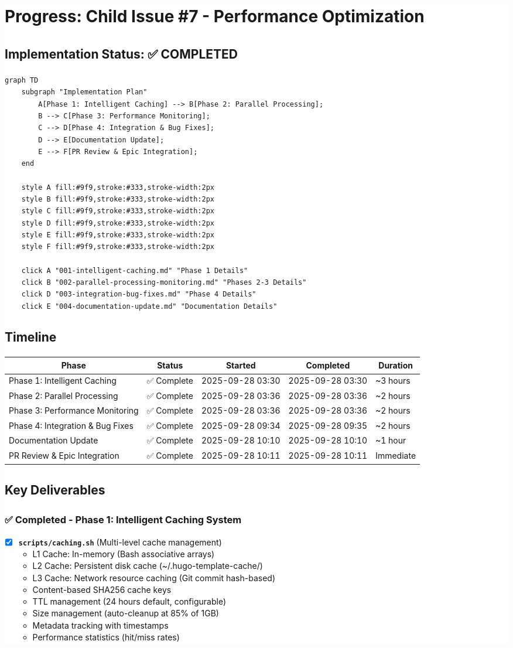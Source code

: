 # Progress: Child Issue #7 - Performance Optimization

## Implementation Status: ✅ COMPLETED

```mermaid
graph TD
    subgraph "Implementation Plan"
        A[Phase 1: Intelligent Caching] --> B[Phase 2: Parallel Processing];
        B --> C[Phase 3: Performance Monitoring];
        C --> D[Phase 4: Integration & Bug Fixes];
        D --> E[Documentation Update];
        E --> F[PR Review & Epic Integration];
    end

    style A fill:#9f9,stroke:#333,stroke-width:2px
    style B fill:#9f9,stroke:#333,stroke-width:2px
    style C fill:#9f9,stroke:#333,stroke-width:2px
    style D fill:#9f9,stroke:#333,stroke-width:2px
    style E fill:#9f9,stroke:#333,stroke-width:2px
    style F fill:#9f9,stroke:#333,stroke-width:2px

    click A "001-intelligent-caching.md" "Phase 1 Details"
    click B "002-parallel-processing-monitoring.md" "Phases 2-3 Details"
    click D "003-integration-bug-fixes.md" "Phase 4 Details"
    click E "004-documentation-update.md" "Documentation Details"
```

## Timeline

| Phase | Status | Started | Completed | Duration |
|-------|--------|---------|-----------|----------|
| Phase 1: Intelligent Caching | ✅ Complete | 2025-09-28 03:30 | 2025-09-28 03:30 | ~3 hours |
| Phase 2: Parallel Processing | ✅ Complete | 2025-09-28 03:36 | 2025-09-28 03:36 | ~2 hours |
| Phase 3: Performance Monitoring | ✅ Complete | 2025-09-28 03:36 | 2025-09-28 03:36 | ~2 hours |
| Phase 4: Integration & Bug Fixes | ✅ Complete | 2025-09-28 09:34 | 2025-09-28 09:35 | ~2 hours |
| Documentation Update | ✅ Complete | 2025-09-28 10:10 | 2025-09-28 10:10 | ~1 hour |
| PR Review & Epic Integration | ✅ Complete | 2025-09-28 10:11 | 2025-09-28 10:11 | Immediate |

## Key Deliverables

### ✅ Completed - Phase 1: Intelligent Caching System

- [x] **`scripts/caching.sh`** (Multi-level cache management)
  - L1 Cache: In-memory (Bash associative arrays)
  - L2 Cache: Persistent disk cache (~/.hugo-template-cache/)
  - L3 Cache: Network resource caching (Git commit hash-based)
  - Content-based SHA256 cache keys
  - TTL management (24 hours default, configurable)
  - Size management (auto-cleanup at 85% of 1GB)
  - Metadata tracking with timestamps
  - Performance statistics (hit/miss rates)
